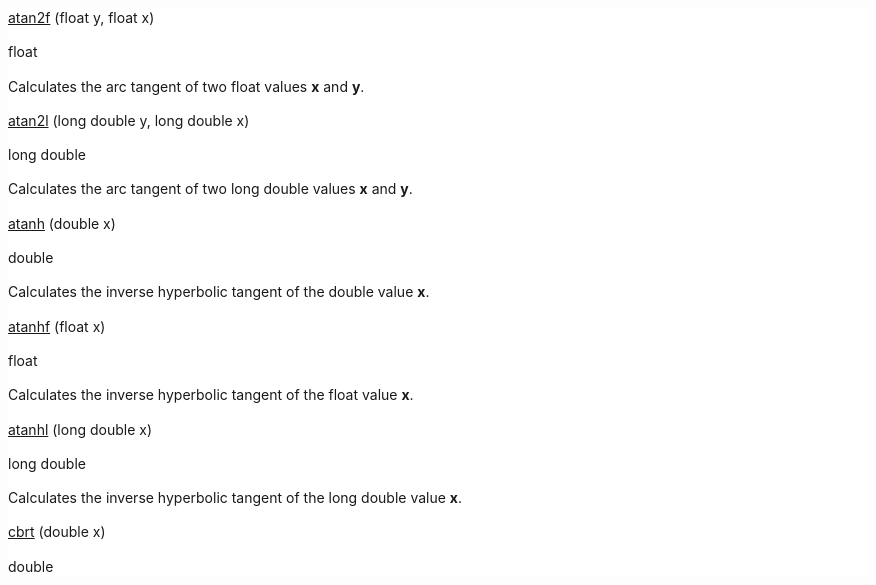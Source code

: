 <tr id="row302886633165628"><td class="cellrowborder" valign="top" width="50%" headers="mcps1.1.3.1.1 "><p id="p1489406323165628"><a name="p1489406323165628"></a><a name="p1489406323165628"></a><a href="MATH.md#gaf9e5469acf7a7bf82f29d86a77f539d4">atan2f</a> (float y, float x)</p>
</td>
<td class="cellrowborder" valign="top" width="50%" headers="mcps1.1.3.1.2 "><p id="p1339857567165628"><a name="p1339857567165628"></a><a name="p1339857567165628"></a>float </p>
<p id="p511250541165628"><a name="p511250541165628"></a><a name="p511250541165628"></a>Calculates the arc tangent of two float values <strong id="b933627816165628"><a name="b933627816165628"></a><a name="b933627816165628"></a>x</strong> and <strong id="b261047152165628"><a name="b261047152165628"></a><a name="b261047152165628"></a>y</strong>. </p>
</td>
</tr>
<tr id="row980619720165628"><td class="cellrowborder" valign="top" width="50%" headers="mcps1.1.3.1.1 "><p id="p1533462087165628"><a name="p1533462087165628"></a><a name="p1533462087165628"></a><a href="MATH.md#gaa983bf34c931b97d66be8b7bfd03dc48">atan2l</a> (long double y, long double x)</p>
</td>
<td class="cellrowborder" valign="top" width="50%" headers="mcps1.1.3.1.2 "><p id="p1018358143165628"><a name="p1018358143165628"></a><a name="p1018358143165628"></a>long double </p>
<p id="p1386995208165628"><a name="p1386995208165628"></a><a name="p1386995208165628"></a>Calculates the arc tangent of two long double values <strong id="b1135665868165628"><a name="b1135665868165628"></a><a name="b1135665868165628"></a>x</strong> and <strong id="b1480882820165628"><a name="b1480882820165628"></a><a name="b1480882820165628"></a>y</strong>. </p>
</td>
</tr>
<tr id="row784552835165628"><td class="cellrowborder" valign="top" width="50%" headers="mcps1.1.3.1.1 "><p id="p2064571303165628"><a name="p2064571303165628"></a><a name="p2064571303165628"></a><a href="MATH.md#gac07fd7b77fa341563abccf9efcc1a711">atanh</a> (double x)</p>
</td>
<td class="cellrowborder" valign="top" width="50%" headers="mcps1.1.3.1.2 "><p id="p766698841165628"><a name="p766698841165628"></a><a name="p766698841165628"></a>double </p>
<p id="p1466521428165628"><a name="p1466521428165628"></a><a name="p1466521428165628"></a>Calculates the inverse hyperbolic tangent of the double value <strong id="b191762482165628"><a name="b191762482165628"></a><a name="b191762482165628"></a>x</strong>. </p>
</td>
</tr>
<tr id="row201805217165628"><td class="cellrowborder" valign="top" width="50%" headers="mcps1.1.3.1.1 "><p id="p1644120432165628"><a name="p1644120432165628"></a><a name="p1644120432165628"></a><a href="MATH.md#ga626d9d6644848e74188f37f0f3ddd4f4">atanhf</a> (float x)</p>
</td>
<td class="cellrowborder" valign="top" width="50%" headers="mcps1.1.3.1.2 "><p id="p1218182120165628"><a name="p1218182120165628"></a><a name="p1218182120165628"></a>float </p>
<p id="p789702654165628"><a name="p789702654165628"></a><a name="p789702654165628"></a>Calculates the inverse hyperbolic tangent of the float value <strong id="b2015256478165628"><a name="b2015256478165628"></a><a name="b2015256478165628"></a>x</strong>. </p>
</td>
</tr>
<tr id="row849079299165628"><td class="cellrowborder" valign="top" width="50%" headers="mcps1.1.3.1.1 "><p id="p932035013165628"><a name="p932035013165628"></a><a name="p932035013165628"></a><a href="MATH.md#gab25c31215118cd62672c38f80f010d66">atanhl</a> (long double x)</p>
</td>
<td class="cellrowborder" valign="top" width="50%" headers="mcps1.1.3.1.2 "><p id="p196312760165628"><a name="p196312760165628"></a><a name="p196312760165628"></a>long double </p>
<p id="p1168788274165628"><a name="p1168788274165628"></a><a name="p1168788274165628"></a>Calculates the inverse hyperbolic tangent of the long double value <strong id="b572810724165628"><a name="b572810724165628"></a><a name="b572810724165628"></a>x</strong>. </p>
</td>
</tr>
<tr id="row1406912178165628"><td class="cellrowborder" valign="top" width="50%" headers="mcps1.1.3.1.1 "><p id="p91444730165628"><a name="p91444730165628"></a><a name="p91444730165628"></a><a href="MATH.md#ga8af00e2203928978e0242b4afd1d899f">cbrt</a> (double x)</p>
</td>
<td class="cellrowborder" valign="top" width="50%" headers="mcps1.1.3.1.2 "><p id="p2085061272165628"><a name="p2085061272165628"></a><a name="p2085061272165628"></a>double </p>